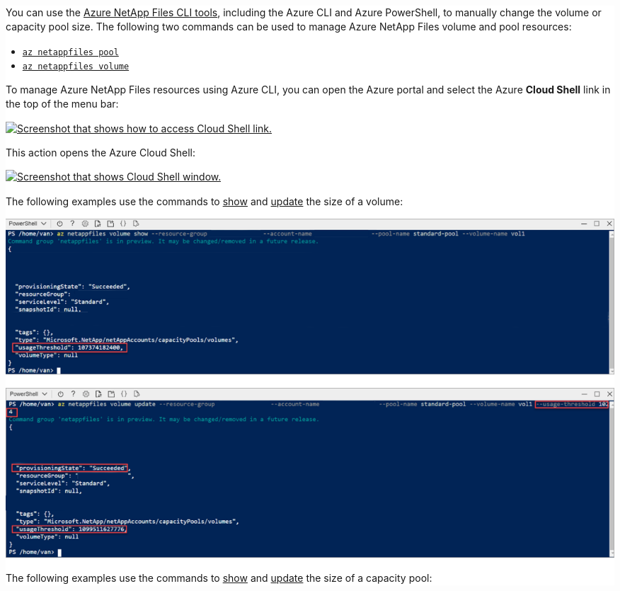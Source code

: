 You can use the [Azure NetApp Files CLI tools](azure-netapp-files-sdk-cli.md#cli-tools), including the Azure CLI and Azure PowerShell, to manually change the volume or capacity pool size.  The following two commands can be used to manage Azure NetApp Files volume and pool resources:  

* [`az netappfiles pool`](/cli/azure/netappfiles/pool)
* [`az netappfiles volume`](/cli/azure/netappfiles/volume)

To manage Azure NetApp Files resources using Azure CLI, you can open the Azure portal and select the Azure **Cloud Shell** link in the top of the menu bar: 

[ ![Screenshot that shows how to access Cloud Shell link.](./media/volume-hard-quota-guidelines/hard-quota-update-cloud-shell-link.png) ](./media/volume-hard-quota-guidelines/hard-quota-update-cloud-shell-link.png#lightbox)

This action opens the Azure Cloud Shell:

[ ![Screenshot that shows Cloud Shell window.](./media/volume-hard-quota-guidelines/hard-quota-update-cloud-shell-window.png) ](./media/volume-hard-quota-guidelines/hard-quota-update-cloud-shell-window.png#lightbox)

The following examples use the commands to [show](/cli/azure/netappfiles/volume#az-netappfiles-volume-show) and [update](/cli/azure/netappfiles/volume#az-netappfiles-volume-update) the size of a volume:
 
[ ![Screenshot that shows using PowerShell to show volume size.](./media/volume-hard-quota-guidelines/hard-quota-update-powershell-volume-show.png) ](./media/volume-hard-quota-guidelines/hard-quota-update-powershell-volume-show.png#lightbox)

[ ![Screenshot that shows using PowerShell to update volume size.](./media/volume-hard-quota-guidelines/hard-quota-update-powershell-volume-update.png) ](./media/volume-hard-quota-guidelines/hard-quota-update-powershell-volume-update.png#lightbox)

The following examples use the commands to [show](/cli/azure/netappfiles/pool#az-netappfiles-pool-show) and [update](/cli/azure/netappfiles/pool#az-netappfiles-pool-update) the size of a capacity pool:
